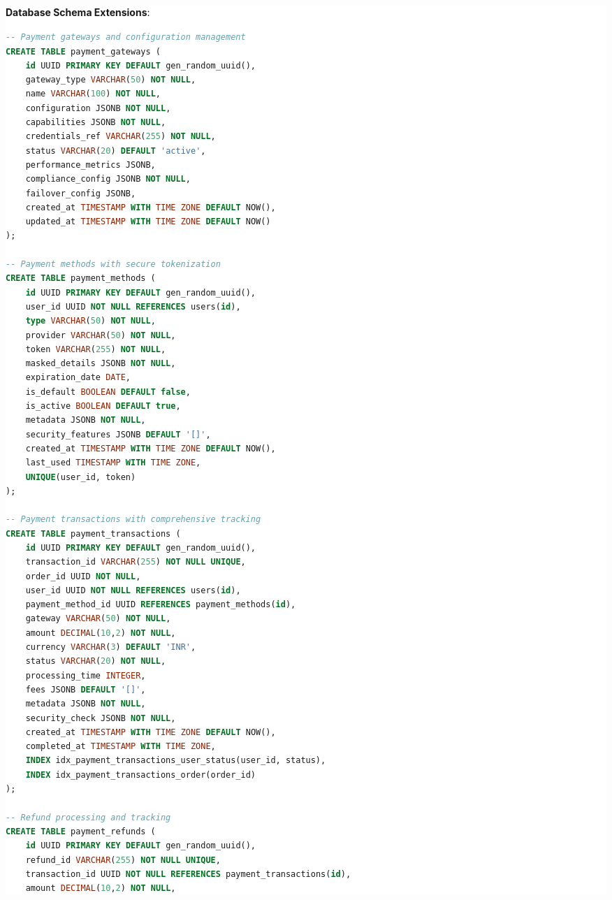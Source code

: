 **Database Schema Extensions**:

```sql
-- Payment gateways and configuration management
CREATE TABLE payment_gateways (
    id UUID PRIMARY KEY DEFAULT gen_random_uuid(),
    gateway_type VARCHAR(50) NOT NULL,
    name VARCHAR(100) NOT NULL,
    configuration JSONB NOT NULL,
    capabilities JSONB NOT NULL,
    credentials_ref VARCHAR(255) NOT NULL,
    status VARCHAR(20) DEFAULT 'active',
    performance_metrics JSONB,
    compliance_config JSONB NOT NULL,
    failover_config JSONB,
    created_at TIMESTAMP WITH TIME ZONE DEFAULT NOW(),
    updated_at TIMESTAMP WITH TIME ZONE DEFAULT NOW()
);

-- Payment methods with secure tokenization
CREATE TABLE payment_methods (
    id UUID PRIMARY KEY DEFAULT gen_random_uuid(),
    user_id UUID NOT NULL REFERENCES users(id),
    type VARCHAR(50) NOT NULL,
    provider VARCHAR(50) NOT NULL,
    token VARCHAR(255) NOT NULL,
    masked_details JSONB NOT NULL,
    expiration_date DATE,
    is_default BOOLEAN DEFAULT false,
    is_active BOOLEAN DEFAULT true,
    metadata JSONB NOT NULL,
    security_features JSONB DEFAULT '[]',
    created_at TIMESTAMP WITH TIME ZONE DEFAULT NOW(),
    last_used TIMESTAMP WITH TIME ZONE,
    UNIQUE(user_id, token)
);

-- Payment transactions with comprehensive tracking
CREATE TABLE payment_transactions (
    id UUID PRIMARY KEY DEFAULT gen_random_uuid(),
    transaction_id VARCHAR(255) NOT NULL UNIQUE,
    order_id UUID NOT NULL,
    user_id UUID NOT NULL REFERENCES users(id),
    payment_method_id UUID REFERENCES payment_methods(id),
    gateway VARCHAR(50) NOT NULL,
    amount DECIMAL(10,2) NOT NULL,
    currency VARCHAR(3) DEFAULT 'INR',
    status VARCHAR(20) NOT NULL,
    processing_time INTEGER,
    fees JSONB DEFAULT '[]',
    metadata JSONB NOT NULL,
    security_check JSONB NOT NULL,
    created_at TIMESTAMP WITH TIME ZONE DEFAULT NOW(),
    completed_at TIMESTAMP WITH TIME ZONE,
    INDEX idx_payment_transactions_user_status(user_id, status),
    INDEX idx_payment_transactions_order(order_id)
);

-- Refund processing and tracking
CREATE TABLE payment_refunds (
    id UUID PRIMARY KEY DEFAULT gen_random_uuid(),
    refund_id VARCHAR(255) NOT NULL UNIQUE,
    transaction_id UUID NOT NULL REFERENCES payment_transactions(id),
    amount DECIMAL(10,2) NOT NULL,
```